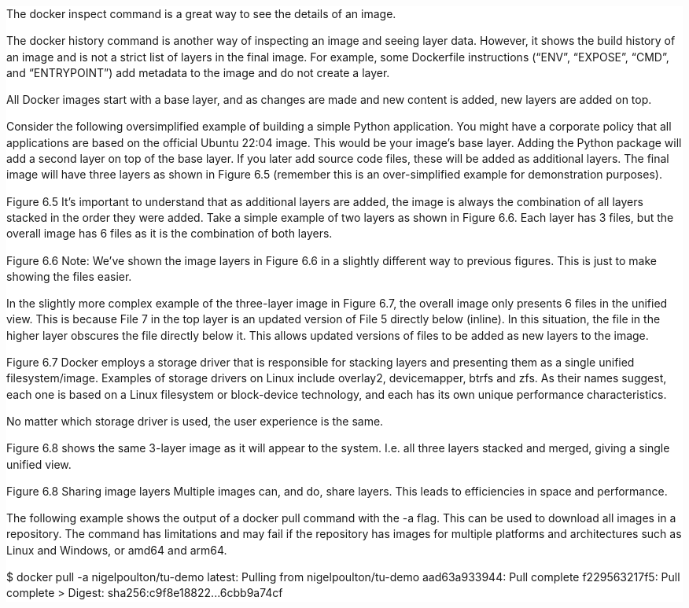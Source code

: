 The docker inspect command is a great way to see the details of an image.

The docker history command is another way of inspecting an image and seeing layer data. However, it shows the build history of an image and is not a strict list of layers in the final image. For example, some Dockerfile instructions (“ENV”, “EXPOSE”, “CMD”, and “ENTRYPOINT”) add metadata to the image and do not create a layer.

All Docker images start with a base layer, and as changes are made and new content is added, new layers are added on top.

Consider the following oversimplified example of building a simple Python application. You might have a corporate policy that all applications are based on the official Ubuntu 22:04 image. This would be your image’s base layer. Adding the Python package will add a second layer on top of the base layer. If you later add source code files, these will be added as additional layers. The final image will have three layers as shown in Figure 6.5 (remember this is an over-simplified example for demonstration purposes).


Figure 6.5
It’s important to understand that as additional layers are added, the image is always the combination of all layers stacked in the order they were added. Take a simple example of two layers as shown in Figure 6.6. Each layer has 3 files, but the overall image has 6 files as it is the combination of both layers.


Figure 6.6
Note: We’ve shown the image layers in Figure 6.6 in a slightly different way to previous figures. This is just to make showing the files easier.

In the slightly more complex example of the three-layer image in Figure 6.7, the overall image only presents 6 files in the unified view. This is because File 7 in the top layer is an updated version of File 5 directly below (inline). In this situation, the file in the higher layer obscures the file directly below it. This allows updated versions of files to be added as new layers to the image.


Figure 6.7
Docker employs a storage driver that is responsible for stacking layers and presenting them as a single unified filesystem/image. Examples of storage drivers on Linux include overlay2, devicemapper, btrfs and zfs. As their names suggest, each one is based on a Linux filesystem or block-device technology, and each has its own unique performance characteristics.

No matter which storage driver is used, the user experience is the same.

Figure 6.8 shows the same 3-layer image as it will appear to the system. I.e. all three layers stacked and merged, giving a single unified view.


Figure 6.8
Sharing image layers
Multiple images can, and do, share layers. This leads to efficiencies in space and performance.

The following example shows the output of a docker pull command with the -a flag. This can be used to download all images in a repository. The command has limitations and may fail if the repository has images for multiple platforms and architectures such as Linux and Windows, or amd64 and arm64.

$ docker pull -a nigelpoulton/tu-demo
latest: Pulling from nigelpoulton/tu-demo
aad63a933944: Pull complete 
f229563217f5: Pull complete 
<Snip>>
Digest: sha256:c9f8e18822...6cbb9a74cf

